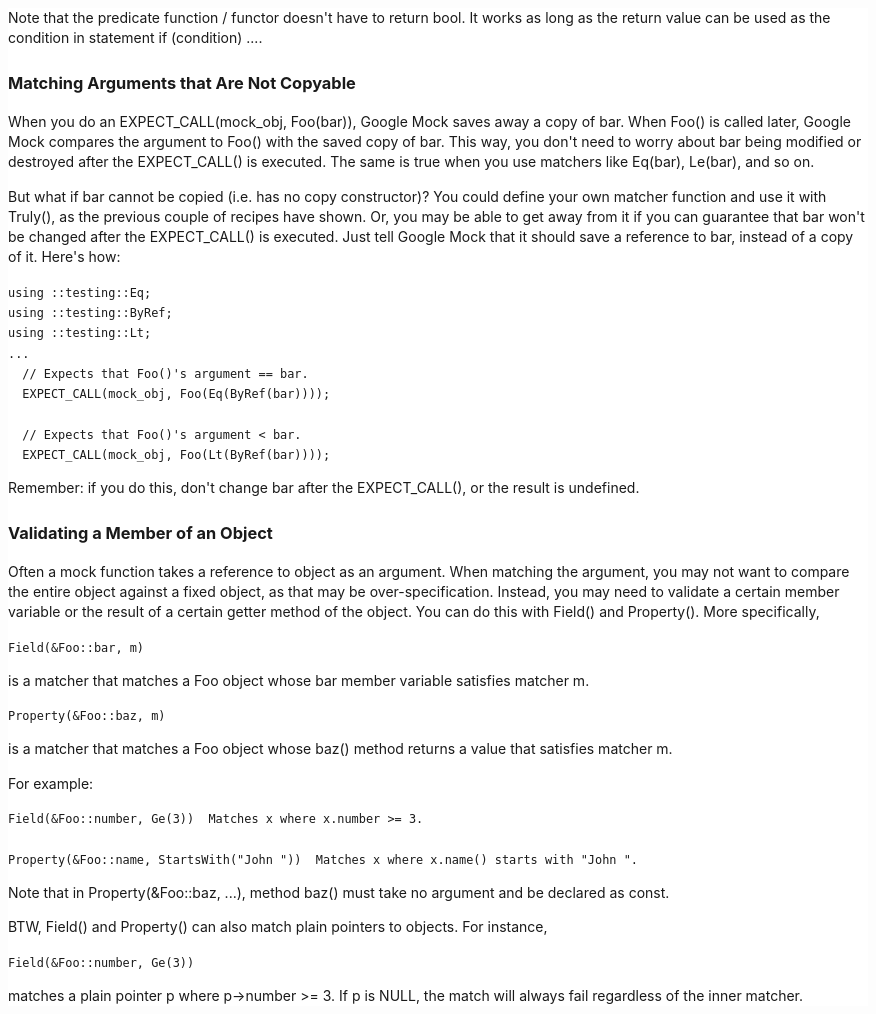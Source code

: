 Note that the predicate function / functor doesn't have to return bool. It works as long as the return value can be used as the condition in statement if (condition) ....

### Matching Arguments that Are Not Copyable

When you do an EXPECT_CALL(mock_obj, Foo(bar)), Google Mock saves away a copy of bar. When Foo() is called later, Google Mock compares the argument to Foo() with the saved copy of bar. This way, you don't need to worry about bar being modified or destroyed after the EXPECT_CALL() is executed. The same is true when you use matchers like Eq(bar), Le(bar), and so on.

But what if bar cannot be copied (i.e. has no copy constructor)? You could define your own matcher function and use it with Truly(), as the previous couple of recipes have shown. Or, you may be able to get away from it if you can guarantee that bar won't be changed after the EXPECT_CALL() is executed. Just tell Google Mock that it should save a reference to bar, instead of a copy of it. Here's how:

    using ::testing::Eq;
    using ::testing::ByRef;
    using ::testing::Lt;
    ...
      // Expects that Foo()'s argument == bar.
      EXPECT_CALL(mock_obj, Foo(Eq(ByRef(bar))));
   
      // Expects that Foo()'s argument < bar.
      EXPECT_CALL(mock_obj, Foo(Lt(ByRef(bar))));

Remember: if you do this, don't change bar after the EXPECT_CALL(), or the result is undefined.

### Validating a Member of an Object

Often a mock function takes a reference to object as an argument. When matching the argument, you may not want to compare the entire object against a fixed object, as that may be over-specification. Instead, you may need to validate a certain member variable or the result of a certain getter method of the object. You can do this with Field() and Property(). More specifically,

    Field(&Foo::bar, m)

is a matcher that matches a Foo object whose bar member variable satisfies matcher m.

    Property(&Foo::baz, m)

is a matcher that matches a Foo object whose baz() method returns a value that satisfies matcher m.

For example:


    Field(&Foo::number, Ge(3))  Matches x where x.number >= 3. 

    Property(&Foo::name, StartsWith("John "))  Matches x where x.name() starts with "John ". 

Note that in Property(&Foo::baz, ...), method baz() must take no argument and be declared as const.

BTW, Field() and Property() can also match plain pointers to objects. For instance,

    Field(&Foo::number, Ge(3))

matches a plain pointer p where p->number >= 3. If p is NULL, the match will always fail regardless of the inner matcher.
